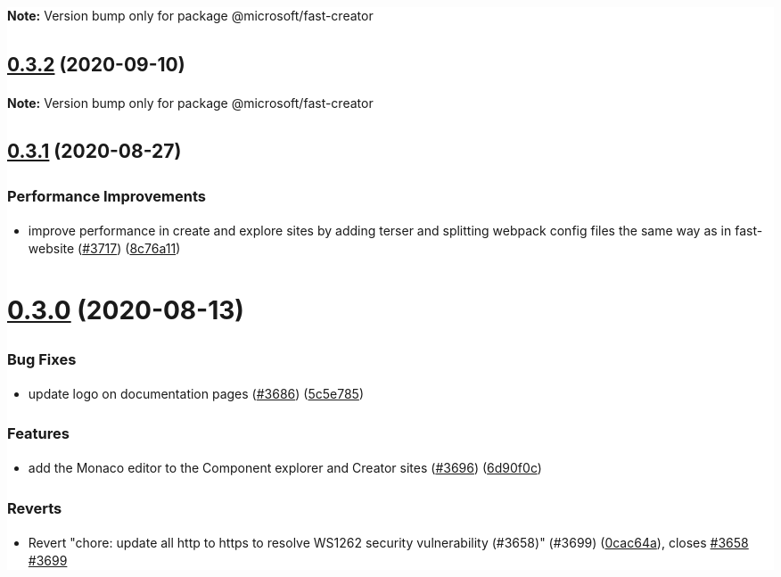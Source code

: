 **Note:** Version bump only for package @microsoft/fast-creator





## [0.3.2](https://github.com/Microsoft/fast/compare/@microsoft/fast-creator@0.3.1...@microsoft/fast-creator@0.3.2) (2020-09-10)

**Note:** Version bump only for package @microsoft/fast-creator





## [0.3.1](https://github.com/Microsoft/fast/compare/@microsoft/fast-creator@0.3.0...@microsoft/fast-creator@0.3.1) (2020-08-27)


### Performance Improvements

* improve performance in create and explore sites by adding terser and splitting webpack config files the same way as in fast-website ([#3717](https://github.com/Microsoft/fast/issues/3717)) ([8c76a11](https://github.com/Microsoft/fast/commit/8c76a11317ec841edca2da0d166f1c11f133a3fc))





# [0.3.0](https://github.com/Microsoft/fast/compare/@microsoft/fast-creator@0.2.2...@microsoft/fast-creator@0.3.0) (2020-08-13)


### Bug Fixes

* update logo on documentation pages ([#3686](https://github.com/Microsoft/fast/issues/3686)) ([5c5e785](https://github.com/Microsoft/fast/commit/5c5e7851c4c4b7713552a03f20a5b2bbdbe5f840))


### Features

* add the Monaco editor to the Component explorer and Creator sites ([#3696](https://github.com/Microsoft/fast/issues/3696)) ([6d90f0c](https://github.com/Microsoft/fast/commit/6d90f0c8231016eca3c93b7310c997cf011e1b31))


### Reverts

* Revert "chore: update all http to https to resolve WS1262 security vulnerability (#3658)" (#3699) ([0cac64a](https://github.com/Microsoft/fast/commit/0cac64a869e1b65a94ef14ed50b1324d0e15be46)), closes [#3658](https://github.com/Microsoft/fast/issues/3658) [#3699](https://github.com/Microsoft/fast/issues/3699)


